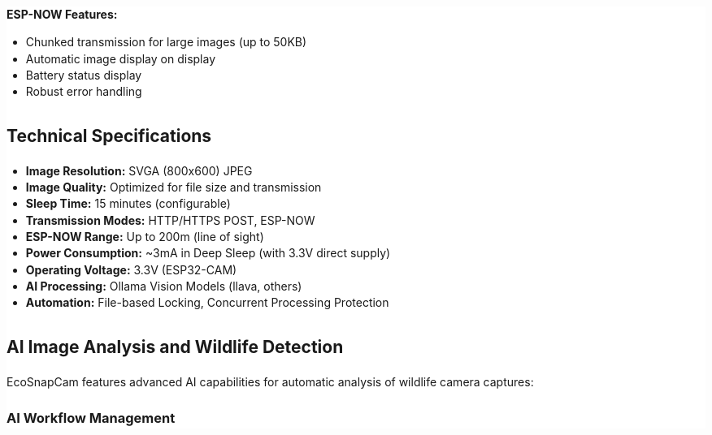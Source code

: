**ESP-NOW Features:**
- Chunked transmission for large images (up to 50KB)
- Automatic image display on display
- Battery status display
- Robust error handling

## Technical Specifications

- **Image Resolution:** SVGA (800x600) JPEG
- **Image Quality:** Optimized for file size and transmission
- **Sleep Time:** 15 minutes (configurable)
- **Transmission Modes:** HTTP/HTTPS POST, ESP-NOW
- **ESP-NOW Range:** Up to 200m (line of sight)
- **Power Consumption:** ~3mA in Deep Sleep (with 3.3V direct supply)
- **Operating Voltage:** 3.3V (ESP32-CAM)
- **AI Processing:** Ollama Vision Models (llava, others)
- **Automation:** File-based Locking, Concurrent Processing Protection

## AI Image Analysis and Wildlife Detection

EcoSnapCam features advanced AI capabilities for automatic analysis of wildlife camera captures:

### AI Workflow Management